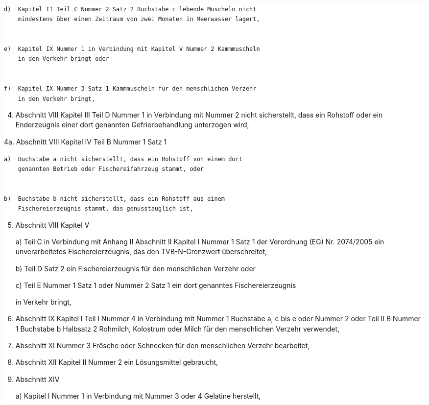     d)  Kapitel II Teil C Nummer 2 Satz 2 Buchstabe c lebende Muscheln nicht
        mindestens über einen Zeitraum von zwei Monaten in Meerwasser lagert,


    e)  Kapitel IX Nummer 1 in Verbindung mit Kapitel V Nummer 2 Kammmuscheln
        in den Verkehr bringt oder


    f)  Kapitel IX Nummer 3 Satz 1 Kammmuscheln für den menschlichen Verzehr
        in den Verkehr bringt,





4.  Abschnitt VIII Kapitel III Teil D Nummer 1 in Verbindung mit Nummer 2
    nicht sicherstellt, dass ein Rohstoff oder ein Enderzeugnis einer dort
    genannten Gefrierbehandlung unterzogen wird,


4a. Abschnitt VIII Kapitel IV Teil B Nummer 1 Satz 1

    a)  Buchstabe a nicht sicherstellt, dass ein Rohstoff von einem dort
        genannten Betrieb oder Fischereifahrzeug stammt, oder


    b)  Buchstabe b nicht sicherstellt, dass ein Rohstoff aus einem
        Fischereierzeugnis stammt, das genusstauglich ist,





5.  Abschnitt VIII Kapitel V

    a)  Teil C in Verbindung mit Anhang II Abschnitt II Kapitel I Nummer 1
        Satz 1 der Verordnung (EG) Nr. 2074/2005 ein unverarbeitetes
        Fischereierzeugnis, das den TVB-N-Grenzwert überschreitet,


    b)  Teil D Satz 2 ein Fischereierzeugnis für den menschlichen Verzehr oder


    c)  Teil E Nummer 1 Satz 1 oder Nummer 2 Satz 1 ein dort genanntes
        Fischereierzeugnis



    in Verkehr bringt,


6.  Abschnitt IX Kapitel I Teil I Nummer 4 in Verbindung mit Nummer 1
    Buchstabe a, c bis e oder Nummer 2 oder Teil II B Nummer 1 Buchstabe b
    Halbsatz 2 Rohmilch, Kolostrum oder Milch für den menschlichen Verzehr
    verwendet,


7.  Abschnitt XI Nummer 3 Frösche oder Schnecken für den menschlichen
    Verzehr bearbeitet,


8.  Abschnitt XII Kapitel II Nummer 2 ein Lösungsmittel gebraucht,


9.  Abschnitt XIV

    a)  Kapitel I Nummer 1 in Verbindung mit Nummer 3 oder 4 Gelatine
        herstellt,
